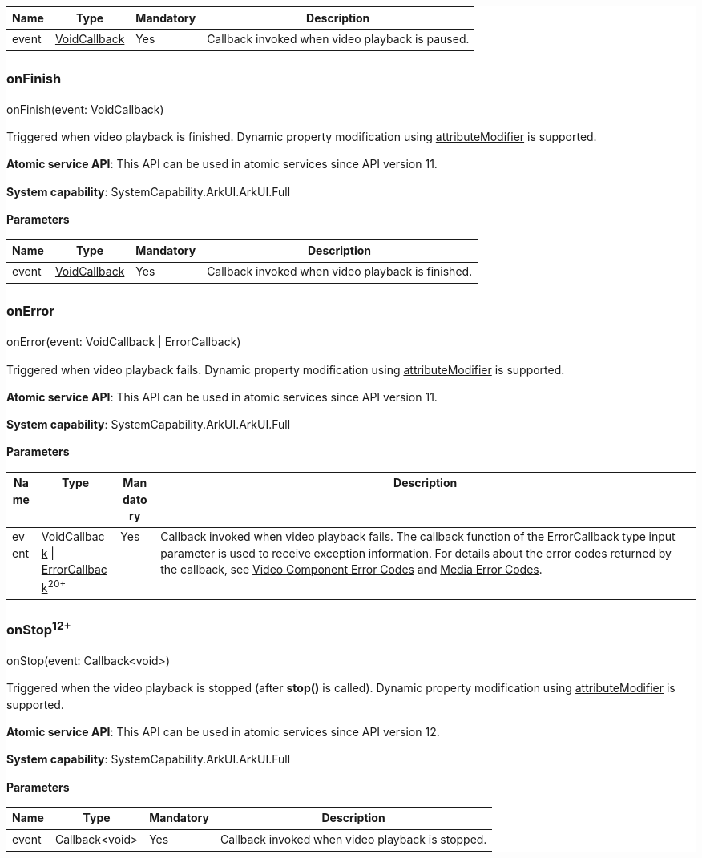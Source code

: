 | Name| Type                                          | Mandatory| Description                                |
| ------ | --------------------------------------------- | ---- | ----------------------------------- |
| event  | [VoidCallback](ts-types.md#voidcallback12)    | Yes  | Callback invoked when video playback is paused.       |

### onFinish

onFinish(event: VoidCallback)

Triggered when video playback is finished. Dynamic property modification using [attributeModifier](ts-universal-attributes-attribute-modifier.md#attributemodifier) is supported.

**Atomic service API**: This API can be used in atomic services since API version 11.

**System capability**: SystemCapability.ArkUI.ArkUI.Full

**Parameters**

| Name| Type                                          | Mandatory| Description                                |
| ------ | --------------------------------------------- | ---- | ----------------------------------- |
| event  | [VoidCallback](ts-types.md#voidcallback12)    | Yes  | Callback invoked when video playback is finished.       |

### onError

onError(event: VoidCallback | ErrorCallback)

Triggered when video playback fails. Dynamic property modification using [attributeModifier](ts-universal-attributes-attribute-modifier.md#attributemodifier) is supported.

**Atomic service API**: This API can be used in atomic services since API version 11.

**System capability**: SystemCapability.ArkUI.ArkUI.Full

**Parameters**

| Name| Type                                          | Mandatory| Description                                |
| ------ | --------------------------------------------- | ---- | ----------------------------------- |
| event  | [VoidCallback](ts-types.md#voidcallback12) \| [ErrorCallback](../../apis-basic-services-kit/js-apis-base.md#errorcallback)<sup>20+</sup> | Yes  | Callback invoked when video playback fails. The callback function of the [ErrorCallback](../../apis-basic-services-kit/js-apis-base.md#errorcallback) type input parameter is used to receive exception information. For details about the error codes returned by the callback, see [Video Component Error Codes](../errorcode-video.md) and [Media Error Codes](../../apis-media-kit/errorcode-media.md).|

### onStop<sup>12+</sup>

onStop(event: Callback&lt;void&gt;)

Triggered when the video playback is stopped (after **stop()** is called). Dynamic property modification using [attributeModifier](ts-universal-attributes-attribute-modifier.md#attributemodifier) is supported.

**Atomic service API**: This API can be used in atomic services since API version 12.

**System capability**: SystemCapability.ArkUI.ArkUI.Full

**Parameters**

| Name  | Type  | Mandatory| Description                      |
| -------- | ------ | ---- | -------------------------- |
| event | Callback\<void> | Yes  | Callback invoked when video playback is stopped.|
